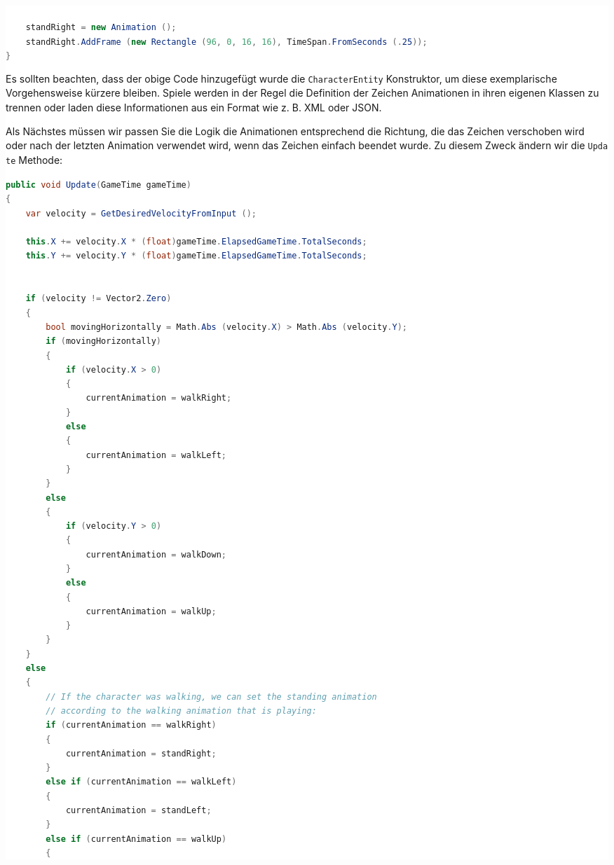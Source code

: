 ```csharp

    standRight = new Animation ();
    standRight.AddFrame (new Rectangle (96, 0, 16, 16), TimeSpan.FromSeconds (.25));
}
```

Es sollten beachten, dass der obige Code hinzugefügt wurde die `CharacterEntity` Konstruktor, um diese exemplarische Vorgehensweise kürzere bleiben. Spiele werden in der Regel die Definition der Zeichen Animationen in ihren eigenen Klassen zu trennen oder laden diese Informationen aus ein Format wie z. B. XML oder JSON.

Als Nächstes müssen wir passen Sie die Logik die Animationen entsprechend die Richtung, die das Zeichen verschoben wird oder nach der letzten Animation verwendet wird, wenn das Zeichen einfach beendet wurde. Zu diesem Zweck ändern wir die `Update` Methode:


```csharp
public void Update(GameTime gameTime)
{
    var velocity = GetDesiredVelocityFromInput ();

    this.X += velocity.X * (float)gameTime.ElapsedGameTime.TotalSeconds;
    this.Y += velocity.Y * (float)gameTime.ElapsedGameTime.TotalSeconds;


    if (velocity != Vector2.Zero)
    {
        bool movingHorizontally = Math.Abs (velocity.X) > Math.Abs (velocity.Y);
        if (movingHorizontally)
        {
            if (velocity.X > 0)
            {
                currentAnimation = walkRight;
            }
            else
            {
                currentAnimation = walkLeft;
            }
        }
        else
        {
            if (velocity.Y > 0)
            {
                currentAnimation = walkDown;
            }
            else
            {
                currentAnimation = walkUp;
            }
        }
    }
    else
    {
        // If the character was walking, we can set the standing animation
        // according to the walking animation that is playing:
        if (currentAnimation == walkRight)
        {
            currentAnimation = standRight;
        }
        else if (currentAnimation == walkLeft)
        {
            currentAnimation = standLeft;
        }
        else if (currentAnimation == walkUp)
        {
```